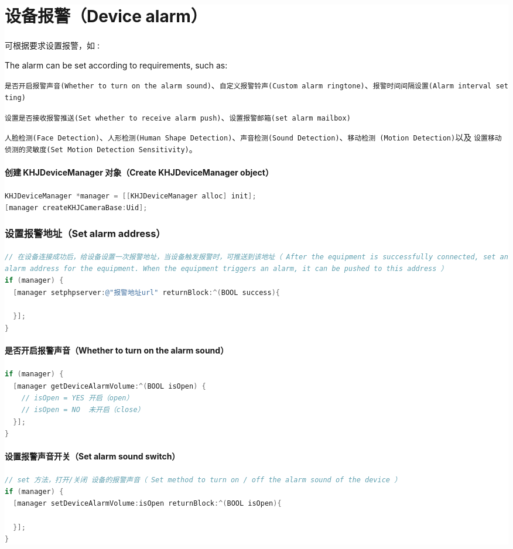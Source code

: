 # 设备报警（Device alarm）



可根据要求设置报警，如 :

The alarm can be set according to requirements, such as:

`是否开启报警声音(Whether to turn on the alarm sound)`、`自定义报警铃声(Custom alarm ringtone)`、`报警时间间隔设置(Alarm interval setting)`

`设置是否接收报警推送(Set whether to receive alarm push)`、`设置报警邮箱(set alarm mailbox)`

`人脸检测(Face Detection)`、`人形检测(Human Shape Detection)`、`声音检测(Sound Detection)`、`移动检测 (Motion Detection)`以及 `设置移动侦测的灵敏度(Set Motion Detection Sensitivity)`。



#### 创建 KHJDeviceManager 对象（Create KHJDeviceManager object）

```objective-c
KHJDeviceManager *manager = [[KHJDeviceManager alloc] init];
[manager createKHJCameraBase:Uid];
```



### 设置报警地址（Set alarm address）

```objective-c
// 在设备连接成功后，给设备设置一次报警地址，当设备触发报警时，可推送到该地址（ After the equipment is successfully connected, set an alarm address for the equipment. When the equipment triggers an alarm, it can be pushed to this address ）
if (manager) {
  [manager setphpserver:@"报警地址url" returnBlock:^(BOOL success){
    
  }];
}
```



#### 是否开启报警声音（Whether to turn on the alarm sound）

```objective-c
if (manager) {
  [manager getDeviceAlarmVolume:^(BOOL isOpen) {
    // isOpen = YES 开启（open）
    // isOpen = NO  未开启（close）
  }];
}
```



#### 设置报警声音开关（Set alarm sound switch）

```objective-c
// set 方法，打开/关闭 设备的报警声音（ Set method to turn on / off the alarm sound of the device ）
if (manager) {
  [manager setDeviceAlarmVolume:isOpen returnBlock:^(BOOL isOpen){
    
  }];
}
```
